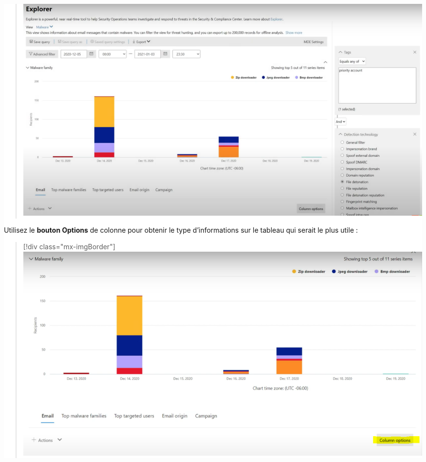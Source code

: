 > ![Résultats d’une requête](../../media/threat-explorer-chart-table.png)

Utilisez le **bouton Options** de colonne pour obtenir le type d’informations sur le tableau qui serait le plus utile : 

> [!div class="mx-imgBorder"]
> ![Bouton Options de colonne mis en surbrill](../../media/threat-explorer-column-options.png)
